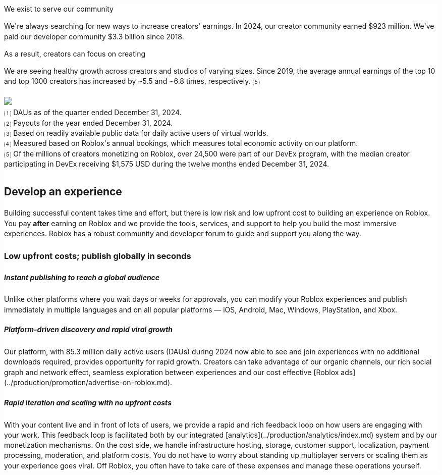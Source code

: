 <p><Typography variant="h5" color="primary">We exist to serve our community</Typography></p>
We're always searching for new ways to increase creators' earnings. In 2024, our creator community earned $923 million. We've paid our developer community $3.3 billion since 2018.

<p><Typography variant="h5" color="primary">As a result, creators can focus on creating</Typography></p>
We are seeing healthy growth across creators and studios of varying sizes. Since 2019, the average annual earnings of the top 10 and top 1000 creators has increased by ~5.5 and ~6.8 times, respectively.&nbsp;<Typography variant="captionHeader" color="info">⑸</Typography><br /><br />

<img src="../assets/monetization/earning/Monetization-Growth-CAGR.png" width="800" />

<figcaption><Typography variant="captionHeader" color="info">⑴</Typography> DAUs as of the quarter ended December&nbsp;31,&nbsp;2024.</figcaption>
<figcaption><Typography variant="captionHeader" color="info">⑵</Typography> Payouts for the year ended December&nbsp;31,&nbsp;2024.</figcaption>
<figcaption><Typography variant="captionHeader" color="info">⑶</Typography> Based on readily available public data for daily active users of virtual worlds.</figcaption>
<figcaption><Typography variant="captionHeader" color="info">⑷</Typography> Measured based on Roblox's annual bookings, which measures total economic activity on our platform.</figcaption>
<figcaption><Typography variant="captionHeader" color="info">⑸</Typography> Of the millions of creators monetizing on Roblox, over 24,500 were part of our DevEx program, with the median creator participating in DevEx receiving $1,575 USD during the twelve months ended December&nbsp;31,&nbsp;2024.</figcaption>

## Develop an experience

Building successful content takes time and effort, but there is low risk and low upfront cost to building an experience on Roblox. You pay **after** earning on Roblox and we provide the tools, services, and support to help you build the most immersive experiences. Roblox has a robust community and [developer forum](https://devforum.roblox.com/) to guide and support you along the way.

### Low upfront costs; publish globally in seconds

<h5>Instant publishing to reach a global audience</h5>
Unlike other platforms where you wait days or weeks for approvals, you can modify your Roblox experiences and publish immediately in multiple languages and on all popular platforms&nbsp;&mdash; iOS, Android, Mac, Windows, PlayStation, and Xbox.

<h5>Platform-driven discovery and rapid viral growth</h5>
Our platform, with 85.3 million daily active users (DAUs) during 2024 now able to see and join experiences with no additional downloads required, provides opportunity for rapid growth. Creators can take advantage of our organic channels, our rich social graph and network effect, seamless exploration between experiences and our cost effective [Roblox&nbsp;ads](../production/promotion/advertise-on-roblox.md).

<h5>Rapid iteration and scaling with no upfront costs</h5>
With your content live and in front of lots of users, we provide a rapid and rich feedback loop on how users are engaging with your work. This feedback loop is facilitated both by our integrated [analytics](../production/analytics/index.md) system and by our monetization mechanisms. On the cost side, we handle infrastructure hosting, storage, customer support, localization, payment processing, moderation, and platform costs. You do not have to worry about standing up multiplayer servers or scaling them as your experience goes viral. Off Roblox, you often have to take care of these expenses and manage these operations yourself.
